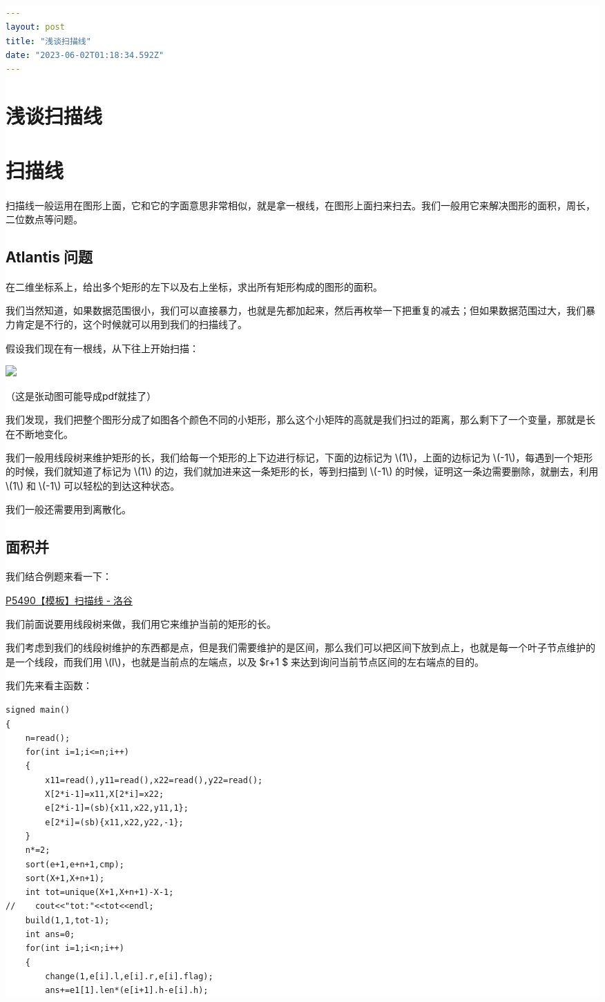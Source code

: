 ```yaml
---
layout: post
title: "浅谈扫描线"
date: "2023-06-02T01:18:34.592Z"
---
```

浅谈扫描线
=====

扫描线
===

扫描线一般运用在图形上面，它和它的字面意思非常相似，就是拿一根线，在图形上面扫来扫去。我们一般用它来解决图形的面积，周长，二位数点等问题。

Atlantis 问题
-----------

在二维坐标系上，给出多个矩形的左下以及右上坐标，求出所有矩形构成的图形的面积。

我们当然知道，如果数据范围很小，我们可以直接暴力，也就是先都加起来，然后再枚举一下把重复的减去；但如果数据范围过大，我们暴力肯定是不行的，这个时候就可以用到我们的扫描线了。

假设我们现在有一根线，从下往上开始扫描：

![](https://oi-wiki.org/geometry/images/scanning.svg)

（这是张动图可能导成pdf就挂了）

我们发现，我们把整个图形分成了如图各个颜色不同的小矩形，那么这个小矩阵的高就是我们扫过的距离，那么剩下了一个变量，那就是长在不断地变化。

我们一般用线段树来维护矩形的长，我们给每一个矩形的上下边进行标记，下面的边标记为 \\(1\\)，上面的边标记为 \\(-1\\)，每遇到一个矩形的时候，我们就知道了标记为 \\(1\\) 的边，我们就加进来这一条矩形的长，等到扫描到 \\(-1\\) 的时候，证明这一条边需要删除，就删去，利用 \\(1\\) 和 \\(-1\\) 可以轻松的到达这种状态。

我们一般还需要用到离散化。

面积并
---

我们结合例题来看一下：

[P5490【模板】扫描线 - 洛谷](https://www.luogu.com.cn/problem/P5490)

我们前面说要用线段树来做，我们用它来维护当前的矩形的长。

我们考虑到我们的线段树维护的东西都是点，但是我们需要维护的是区间，那么我们可以把区间下放到点上，也就是每一个叶子节点维护的是一个线段，而我们用 \\(l\\)，也就是当前点的左端点，以及 $r+1 $ 来达到询问当前节点区间的左右端点的目的。

我们先来看主函数：

    signed main()
    {
        n=read();
        for(int i=1;i<=n;i++)
        {
            x11=read(),y11=read(),x22=read(),y22=read();
            X[2*i-1]=x11,X[2*i]=x22;
            e[2*i-1]=(sb){x11,x22,y11,1};
            e[2*i]=(sb){x11,x22,y22,-1};
        }
        n*=2;
        sort(e+1,e+n+1,cmp);
        sort(X+1,X+n+1);
        int tot=unique(X+1,X+n+1)-X-1;
    //    cout<<"tot:"<<tot<<endl;
        build(1,1,tot-1);
        int ans=0;
        for(int i=1;i<n;i++)
        {
            change(1,e[i].l,e[i].r,e[i].flag);
            ans+=e1[1].len*(e[i+1].h-e[i].h);